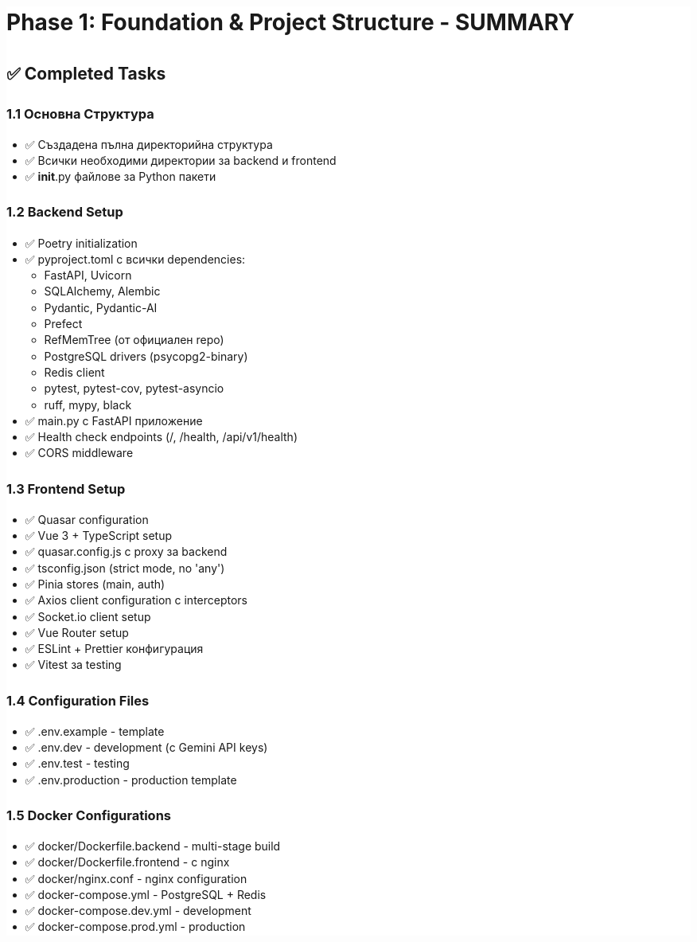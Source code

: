 # Phase 1: Foundation & Project Structure - SUMMARY

## ✅ Completed Tasks

### 1.1 Основна Структура
- ✅ Създадена пълна директорийна структура
- ✅ Всички необходими директории за backend и frontend
- ✅ __init__.py файлове за Python пакети

### 1.2 Backend Setup
- ✅ Poetry initialization
- ✅ pyproject.toml с всички dependencies:
  - FastAPI, Uvicorn
  - SQLAlchemy, Alembic
  - Pydantic, Pydantic-AI
  - Prefect
  - RefMemTree (от официален repo)
  - PostgreSQL drivers (psycopg2-binary)
  - Redis client
  - pytest, pytest-cov, pytest-asyncio
  - ruff, mypy, black
- ✅ main.py с FastAPI приложение
- ✅ Health check endpoints (/, /health, /api/v1/health)
- ✅ CORS middleware

### 1.3 Frontend Setup
- ✅ Quasar configuration
- ✅ Vue 3 + TypeScript setup
- ✅ quasar.config.js с proxy за backend
- ✅ tsconfig.json (strict mode, no 'any')
- ✅ Pinia stores (main, auth)
- ✅ Axios client configuration с interceptors
- ✅ Socket.io client setup
- ✅ Vue Router setup
- ✅ ESLint + Prettier конфигурация
- ✅ Vitest за testing

### 1.4 Configuration Files
- ✅ .env.example - template
- ✅ .env.dev - development (с Gemini API keys)
- ✅ .env.test - testing
- ✅ .env.production - production template

### 1.5 Docker Configurations
- ✅ docker/Dockerfile.backend - multi-stage build
- ✅ docker/Dockerfile.frontend - с nginx
- ✅ docker/nginx.conf - nginx configuration
- ✅ docker-compose.yml - PostgreSQL + Redis
- ✅ docker-compose.dev.yml - development
- ✅ docker-compose.prod.yml - production
